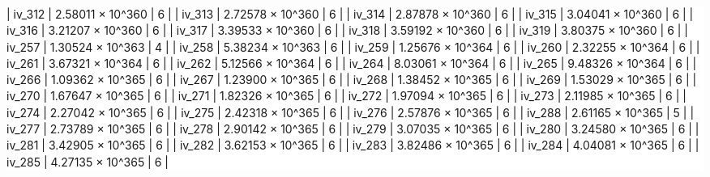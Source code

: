 | iv_312 | 2.58011 × 10^360 | 6 |
| iv_313 | 2.72578 × 10^360 | 6 |
| iv_314 | 2.87878 × 10^360 | 6 |
| iv_315 | 3.04041 × 10^360 | 6 |
| iv_316 | 3.21207 × 10^360 | 6 |
| iv_317 | 3.39533 × 10^360 | 6 |
| iv_318 | 3.59192 × 10^360 | 6 |
| iv_319 | 3.80375 × 10^360 | 6 |
| iv_257 | 1.30524 × 10^363 | 4 |
| iv_258 | 5.38234 × 10^363 | 6 |
| iv_259 | 1.25676 × 10^364 | 6 |
| iv_260 | 2.32255 × 10^364 | 6 |
| iv_261 | 3.67321 × 10^364 | 6 |
| iv_262 | 5.12566 × 10^364 | 6 |
| iv_264 | 8.03061 × 10^364 | 6 |
| iv_265 | 9.48326 × 10^364 | 6 |
| iv_266 | 1.09362 × 10^365 | 6 |
| iv_267 | 1.23900 × 10^365 | 6 |
| iv_268 | 1.38452 × 10^365 | 6 |
| iv_269 | 1.53029 × 10^365 | 6 |
| iv_270 | 1.67647 × 10^365 | 6 |
| iv_271 | 1.82326 × 10^365 | 6 |
| iv_272 | 1.97094 × 10^365 | 6 |
| iv_273 | 2.11985 × 10^365 | 6 |
| iv_274 | 2.27042 × 10^365 | 6 |
| iv_275 | 2.42318 × 10^365 | 6 |
| iv_276 | 2.57876 × 10^365 | 6 |
| iv_288 | 2.61165 × 10^365 | 5 |
| iv_277 | 2.73789 × 10^365 | 6 |
| iv_278 | 2.90142 × 10^365 | 6 |
| iv_279 | 3.07035 × 10^365 | 6 |
| iv_280 | 3.24580 × 10^365 | 6 |
| iv_281 | 3.42905 × 10^365 | 6 |
| iv_282 | 3.62153 × 10^365 | 6 |
| iv_283 | 3.82486 × 10^365 | 6 |
| iv_284 | 4.04081 × 10^365 | 6 |
| iv_285 | 4.27135 × 10^365 | 6 |